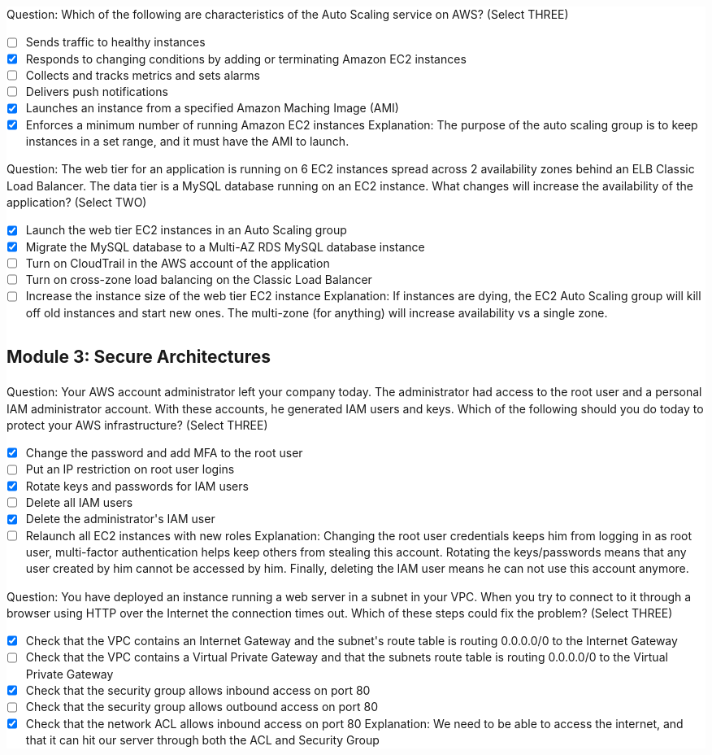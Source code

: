 Question: Which of the following are characteristics of the Auto Scaling service on AWS? (Select THREE)
- [ ] Sends traffic to healthy instances
- [x] Responds to changing conditions by adding or terminating Amazon EC2 instances
- [ ] Collects and tracks metrics and sets alarms
- [ ] Delivers push notifications
- [x] Launches an instance from a specified Amazon Maching Image (AMI)
- [x] Enforces a minimum number of running Amazon EC2 instances
Explanation: The purpose of the auto scaling group is to keep instances in a set range, and it must have the AMI to launch.

Question: The web tier for an application is running on 6 EC2 instances spread across 2 availability zones behind an ELB Classic Load Balancer. The data tier is a MySQL database running on an EC2 instance. What changes will increase the availability of the application? (Select TWO)
- [x] Launch the web tier EC2 instances in an Auto Scaling group
- [x] Migrate the MySQL database to a Multi-AZ RDS MySQL database instance
- [ ] Turn on CloudTrail in the AWS account of the application
- [ ] Turn on cross-zone load balancing on the Classic Load Balancer
- [ ] Increase the instance size of the web tier EC2 instance
Explanation: If instances are dying, the EC2 Auto Scaling group will kill off old instances and start new ones. The multi-zone (for anything) will increase availability vs a single zone.

## Module 3: Secure Architectures

Question: Your AWS account administrator left your company today. The administrator had access to the root user and a personal IAM administrator account. With these accounts, he generated IAM users and keys. Which of the following should you do today to protect your AWS infrastructure? (Select THREE)
- [x] Change the password and add MFA to the root user
- [ ] Put an IP restriction on root user logins
- [x] Rotate keys and passwords for IAM users
- [ ] Delete all IAM users
- [x] Delete the administrator's IAM user
- [ ] Relaunch all EC2 instances with new roles
Explanation: Changing the root user credentials keeps him from logging in as root user, multi-factor authentication helps keep others from stealing this account. Rotating the keys/passwords means that any user created by him cannot be accessed by him. Finally, deleting the IAM user means he can not use this account anymore.

Question: You have deployed an instance running a web server in a subnet in your VPC. When you try to connect to it through a browser using HTTP over the Internet the connection times out. Which of these steps could fix the problem? (Select THREE)
- [x] Check that the VPC contains an Internet Gateway and the subnet's route table is routing 0.0.0.0/0 to the Internet Gateway
- [ ] Check that the VPC contains a Virtual Private Gateway and that the subnets route table is routing 0.0.0.0/0 to the Virtual Private Gateway
- [x] Check that the security group allows inbound access on port 80
- [ ] Check that the security group allows outbound access on port 80
- [x] Check that the network ACL allows inbound access on port 80
Explanation: We need to be able to access the internet, and that it can hit our server through both the ACL and Security Group
